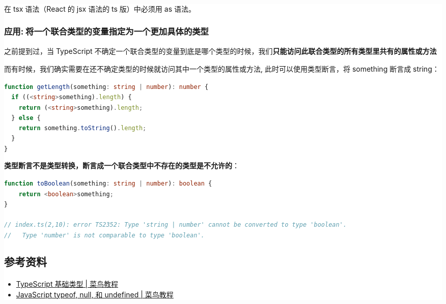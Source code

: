 在 tsx 语法（React 的 jsx 语法的 ts 版）中必须用 as 语法。

<a name="shJxi"></a>
### 应用: 将一个联合类型的变量指定为一个更加具体的类型
之前提到过，当 TypeScript 不确定一个联合类型的变量到底是哪个类型的时候，我们**只能访问此联合类型的所有类型里共有的属性或方法**

而有时候，我们确实需要在还不确定类型的时候就访问其中一个类型的属性或方法, 此时可以使用类型断言，将 something 断言成 string：
```typescript
function getLength(something: string | number): number {
  if ((<string>something).length) {
    return (<string>something).length;
  } else {
    return something.toString().length;
  }
}
```

**类型断言不是类型转换，断言成一个联合类型中不存在的类型是不允许的**：
```typescript
function toBoolean(something: string | number): boolean {
    return <boolean>something;
}

// index.ts(2,10): error TS2352: Type 'string | number' cannot be converted to type 'boolean'.
//   Type 'number' is not comparable to type 'boolean'.
```


<a name="EIGPr"></a>
## 参考资料

- [TypeScript 基础类型 | 菜鸟教程](https://www.runoob.com/typescript/ts-type.html)
- [JavaScript typeof, null, 和 undefined | 菜鸟教程](https://www.runoob.com/js/js-typeof.html)

